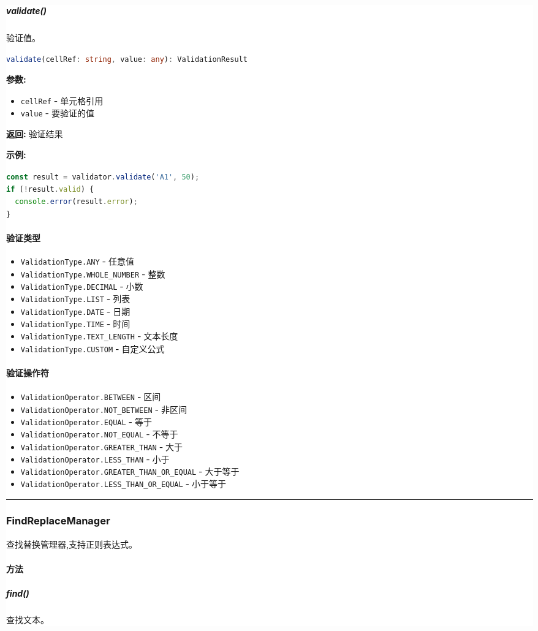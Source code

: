 ##### validate()

验证值。

```typescript
validate(cellRef: string, value: any): ValidationResult
```

**参数:**
- `cellRef` - 单元格引用
- `value` - 要验证的值

**返回:** 验证结果

**示例:**
```typescript
const result = validator.validate('A1', 50);
if (!result.valid) {
  console.error(result.error);
}
```

#### 验证类型

- `ValidationType.ANY` - 任意值
- `ValidationType.WHOLE_NUMBER` - 整数
- `ValidationType.DECIMAL` - 小数
- `ValidationType.LIST` - 列表
- `ValidationType.DATE` - 日期
- `ValidationType.TIME` - 时间
- `ValidationType.TEXT_LENGTH` - 文本长度
- `ValidationType.CUSTOM` - 自定义公式

#### 验证操作符

- `ValidationOperator.BETWEEN` - 区间
- `ValidationOperator.NOT_BETWEEN` - 非区间
- `ValidationOperator.EQUAL` - 等于
- `ValidationOperator.NOT_EQUAL` - 不等于
- `ValidationOperator.GREATER_THAN` - 大于
- `ValidationOperator.LESS_THAN` - 小于
- `ValidationOperator.GREATER_THAN_OR_EQUAL` - 大于等于
- `ValidationOperator.LESS_THAN_OR_EQUAL` - 小于等于

---

### FindReplaceManager

查找替换管理器,支持正则表达式。

#### 方法

##### find()

查找文本。
